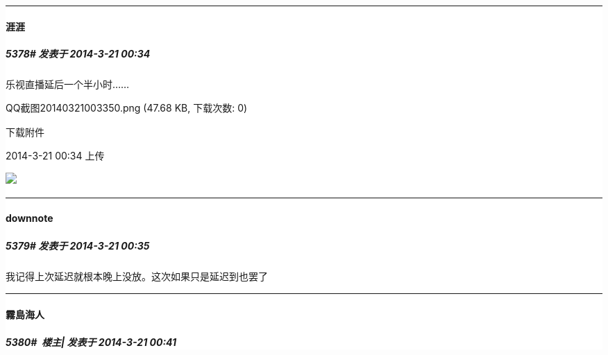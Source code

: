 

-----

####  涯涯  
##### 5378#       发表于 2014-3-21 00:34




乐视直播延后一个半小时……






QQ截图20140321003350.png
(47.68 KB, 下载次数: 0)




下载附件


2014-3-21 00:34 上传









<img src="http://img.saraba1st.com/forum/201403/21/003415vd6s2kjujf6t8jt6.png" referrerpolicy="no-referrer">












-----

####  downnote  
##### 5379#       发表于 2014-3-21 00:35




我记得上次延迟就根本晚上没放。这次如果只是延迟到也罢了







-----

####  霧島海人  
##### 5380#         楼主| 发表于 2014-3-21 00:41



